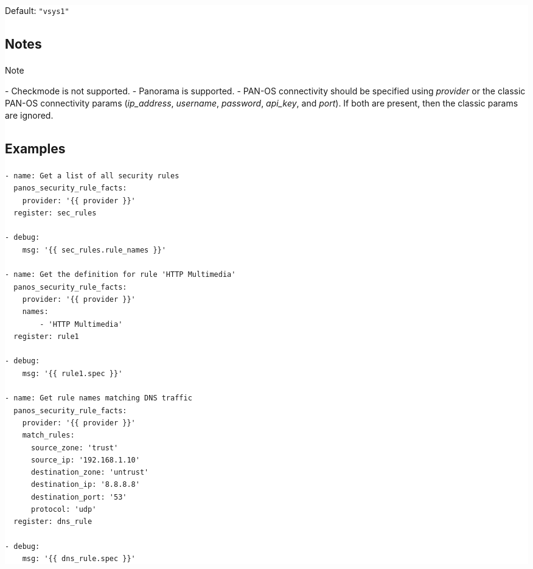 <p><span class="ansible-option-default-bold">Default:</span> <code
class="interpreted-text"
role="ansible-option-default">"vsys1"</code></p>
</div></td>
</tr>
</tbody>
</table>

## Notes

<div class="note">

<div class="title">

Note

</div>

\- Checkmode is not supported. - Panorama is supported. - PAN-OS
connectivity should be specified using *provider* or the classic PAN-OS
connectivity params (*ip_address*, *username*, *password*, *api_key*,
and *port*). If both are present, then the classic params are ignored.

</div>

## Examples

``` yaml+jinja
- name: Get a list of all security rules
  panos_security_rule_facts:
    provider: '{{ provider }}'
  register: sec_rules

- debug:
    msg: '{{ sec_rules.rule_names }}'

- name: Get the definition for rule 'HTTP Multimedia'
  panos_security_rule_facts:
    provider: '{{ provider }}'
    names:
        - 'HTTP Multimedia'
  register: rule1

- debug:
    msg: '{{ rule1.spec }}'

- name: Get rule names matching DNS traffic
  panos_security_rule_facts:
    provider: '{{ provider }}'
    match_rules:
      source_zone: 'trust'
      source_ip: '192.168.1.10'
      destination_zone: 'untrust'
      destination_ip: '8.8.8.8'
      destination_port: '53'
      protocol: 'udp'
  register: dns_rule

- debug:
    msg: '{{ dns_rule.spec }}'
```

